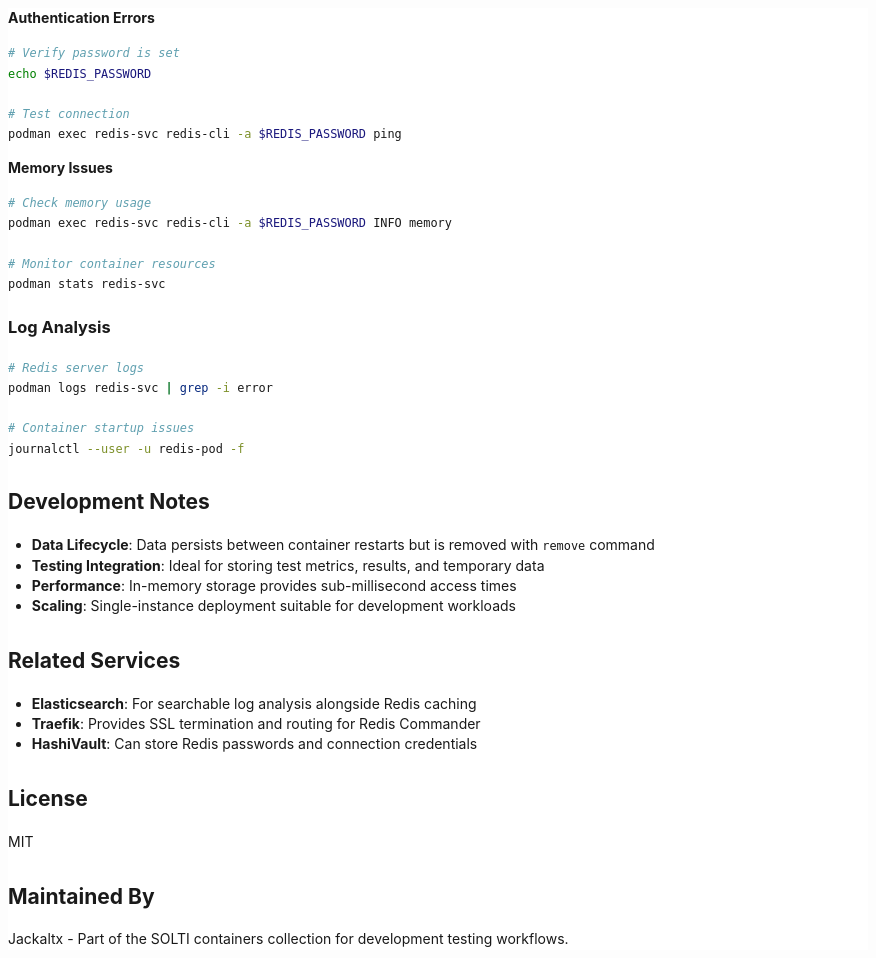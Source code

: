 **Authentication Errors**

```bash
# Verify password is set
echo $REDIS_PASSWORD

# Test connection
podman exec redis-svc redis-cli -a $REDIS_PASSWORD ping
```

**Memory Issues**

```bash
# Check memory usage
podman exec redis-svc redis-cli -a $REDIS_PASSWORD INFO memory

# Monitor container resources
podman stats redis-svc
```

### Log Analysis

```bash
# Redis server logs
podman logs redis-svc | grep -i error

# Container startup issues
journalctl --user -u redis-pod -f
```

## Development Notes

- **Data Lifecycle**: Data persists between container restarts but is removed with `remove` command
- **Testing Integration**: Ideal for storing test metrics, results, and temporary data
- **Performance**: In-memory storage provides sub-millisecond access times
- **Scaling**: Single-instance deployment suitable for development workloads

## Related Services

- **Elasticsearch**: For searchable log analysis alongside Redis caching
- **Traefik**: Provides SSL termination and routing for Redis Commander
- **HashiVault**: Can store Redis passwords and connection credentials

## License

MIT

## Maintained By

Jackaltx - Part of the SOLTI containers collection for development testing workflows.
